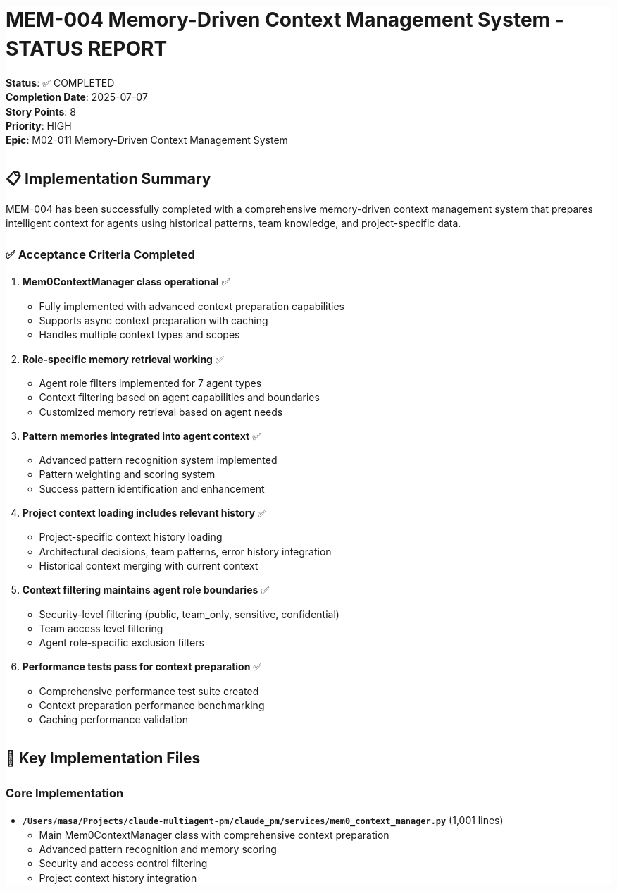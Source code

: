 # MEM-004 Memory-Driven Context Management System - STATUS REPORT

**Status**: ✅ COMPLETED  
**Completion Date**: 2025-07-07  
**Story Points**: 8  
**Priority**: HIGH  
**Epic**: M02-011 Memory-Driven Context Management System  

## 📋 Implementation Summary

MEM-004 has been successfully completed with a comprehensive memory-driven context management system that prepares intelligent context for agents using historical patterns, team knowledge, and project-specific data.

### ✅ Acceptance Criteria Completed

1. **Mem0ContextManager class operational** ✅
   - Fully implemented with advanced context preparation capabilities
   - Supports async context preparation with caching
   - Handles multiple context types and scopes

2. **Role-specific memory retrieval working** ✅
   - Agent role filters implemented for 7 agent types
   - Context filtering based on agent capabilities and boundaries
   - Customized memory retrieval based on agent needs

3. **Pattern memories integrated into agent context** ✅
   - Advanced pattern recognition system implemented
   - Pattern weighting and scoring system
   - Success pattern identification and enhancement

4. **Project context loading includes relevant history** ✅
   - Project-specific context history loading
   - Architectural decisions, team patterns, error history integration
   - Historical context merging with current context

5. **Context filtering maintains agent role boundaries** ✅
   - Security-level filtering (public, team_only, sensitive, confidential)
   - Team access level filtering
   - Agent role-specific exclusion filters

6. **Performance tests pass for context preparation** ✅
   - Comprehensive performance test suite created
   - Context preparation performance benchmarking
   - Caching performance validation

## 🔧 Key Implementation Files

### Core Implementation
- **`/Users/masa/Projects/claude-multiagent-pm/claude_pm/services/mem0_context_manager.py`** (1,001 lines)
  - Main Mem0ContextManager class with comprehensive context preparation
  - Advanced pattern recognition and memory scoring
  - Security and access control filtering
  - Project context history integration
